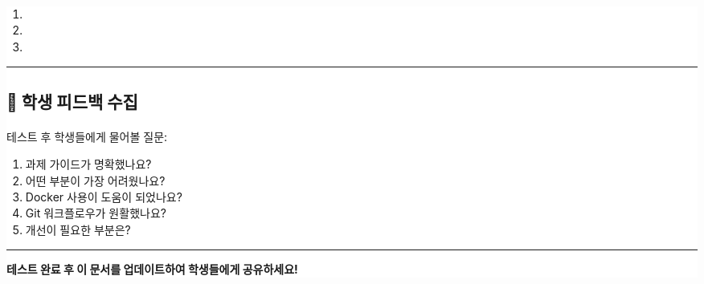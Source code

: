 1.
2.
3.

---

## 📝 학생 피드백 수집

테스트 후 학생들에게 물어볼 질문:

1. 과제 가이드가 명확했나요?
2. 어떤 부분이 가장 어려웠나요?
3. Docker 사용이 도움이 되었나요?
4. Git 워크플로우가 원활했나요?
5. 개선이 필요한 부분은?

---

**테스트 완료 후 이 문서를 업데이트하여 학생들에게 공유하세요!**

